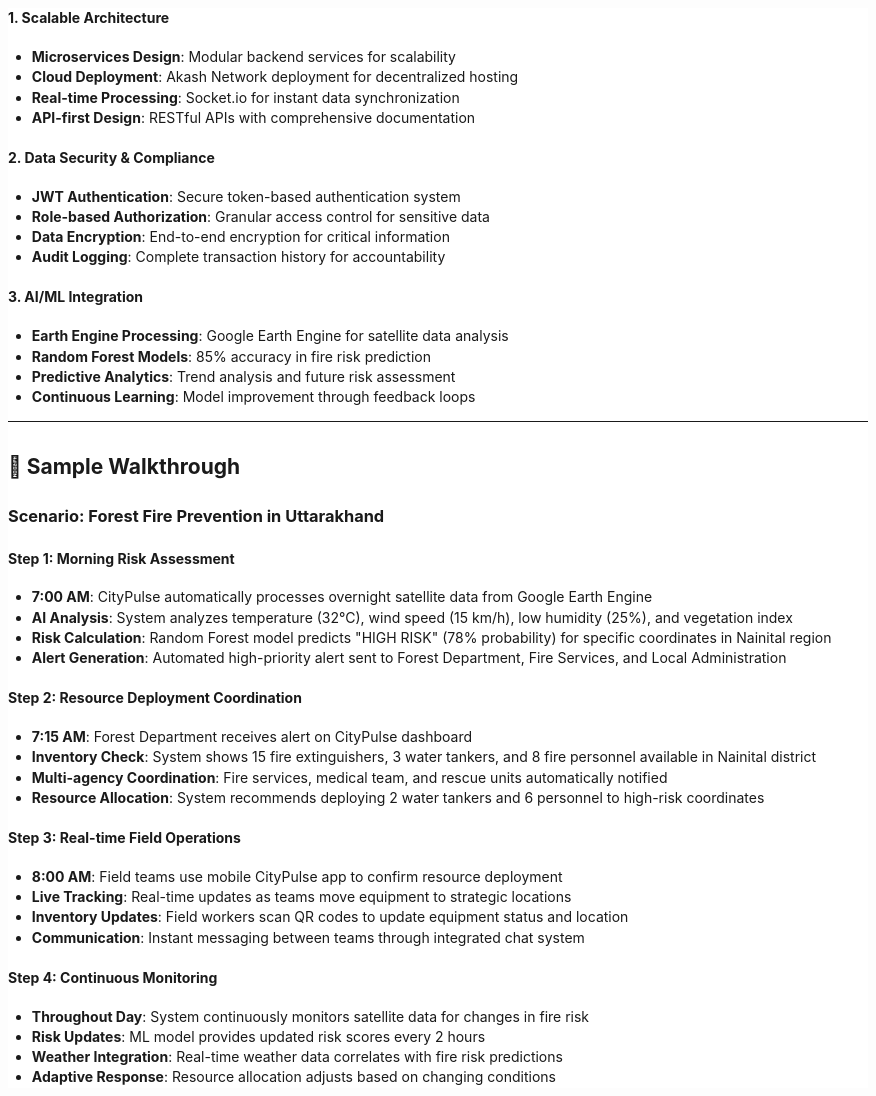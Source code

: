 #### 1. **Scalable Architecture**
- **Microservices Design**: Modular backend services for scalability
- **Cloud Deployment**: Akash Network deployment for decentralized hosting
- **Real-time Processing**: Socket.io for instant data synchronization
- **API-first Design**: RESTful APIs with comprehensive documentation

#### 2. **Data Security & Compliance**
- **JWT Authentication**: Secure token-based authentication system
- **Role-based Authorization**: Granular access control for sensitive data
- **Data Encryption**: End-to-end encryption for critical information
- **Audit Logging**: Complete transaction history for accountability

#### 3. **AI/ML Integration**
- **Earth Engine Processing**: Google Earth Engine for satellite data analysis
- **Random Forest Models**: 85% accuracy in fire risk prediction
- **Predictive Analytics**: Trend analysis and future risk assessment
- **Continuous Learning**: Model improvement through feedback loops

---

## 🚀 **Sample Walkthrough**

### **Scenario: Forest Fire Prevention in Uttarakhand**

#### **Step 1: Morning Risk Assessment**
- **7:00 AM**: CityPulse automatically processes overnight satellite data from Google Earth Engine
- **AI Analysis**: System analyzes temperature (32°C), wind speed (15 km/h), low humidity (25%), and vegetation index
- **Risk Calculation**: Random Forest model predicts "HIGH RISK" (78% probability) for specific coordinates in Nainital region
- **Alert Generation**: Automated high-priority alert sent to Forest Department, Fire Services, and Local Administration

#### **Step 2: Resource Deployment Coordination**
- **7:15 AM**: Forest Department receives alert on CityPulse dashboard
- **Inventory Check**: System shows 15 fire extinguishers, 3 water tankers, and 8 fire personnel available in Nainital district
- **Multi-agency Coordination**: Fire services, medical team, and rescue units automatically notified
- **Resource Allocation**: System recommends deploying 2 water tankers and 6 personnel to high-risk coordinates

#### **Step 3: Real-time Field Operations**
- **8:00 AM**: Field teams use mobile CityPulse app to confirm resource deployment
- **Live Tracking**: Real-time updates as teams move equipment to strategic locations
- **Inventory Updates**: Field workers scan QR codes to update equipment status and location
- **Communication**: Instant messaging between teams through integrated chat system

#### **Step 4: Continuous Monitoring**
- **Throughout Day**: System continuously monitors satellite data for changes in fire risk
- **Risk Updates**: ML model provides updated risk scores every 2 hours
- **Weather Integration**: Real-time weather data correlates with fire risk predictions
- **Adaptive Response**: Resource allocation adjusts based on changing conditions
